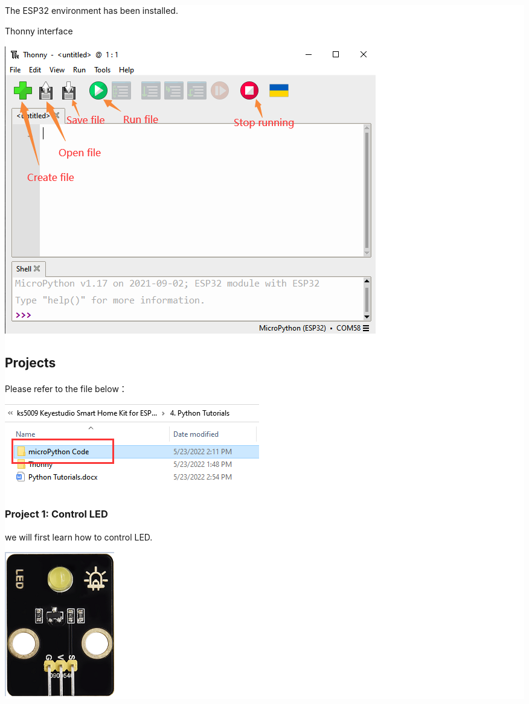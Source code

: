 The ESP32 environment has been installed.

Thonny interface

![](media/c42ed7549ff7ff1f7deabd64710cb98e.png)

## Projects

Please refer to the file below：

![](media/528951558fa53138c60b87e160a94d05.png)

### Project 1: Control LED

we will first learn how to control LED.

![](media/0cda68ae8719d9b6c1bb79d64160d31d.png)
